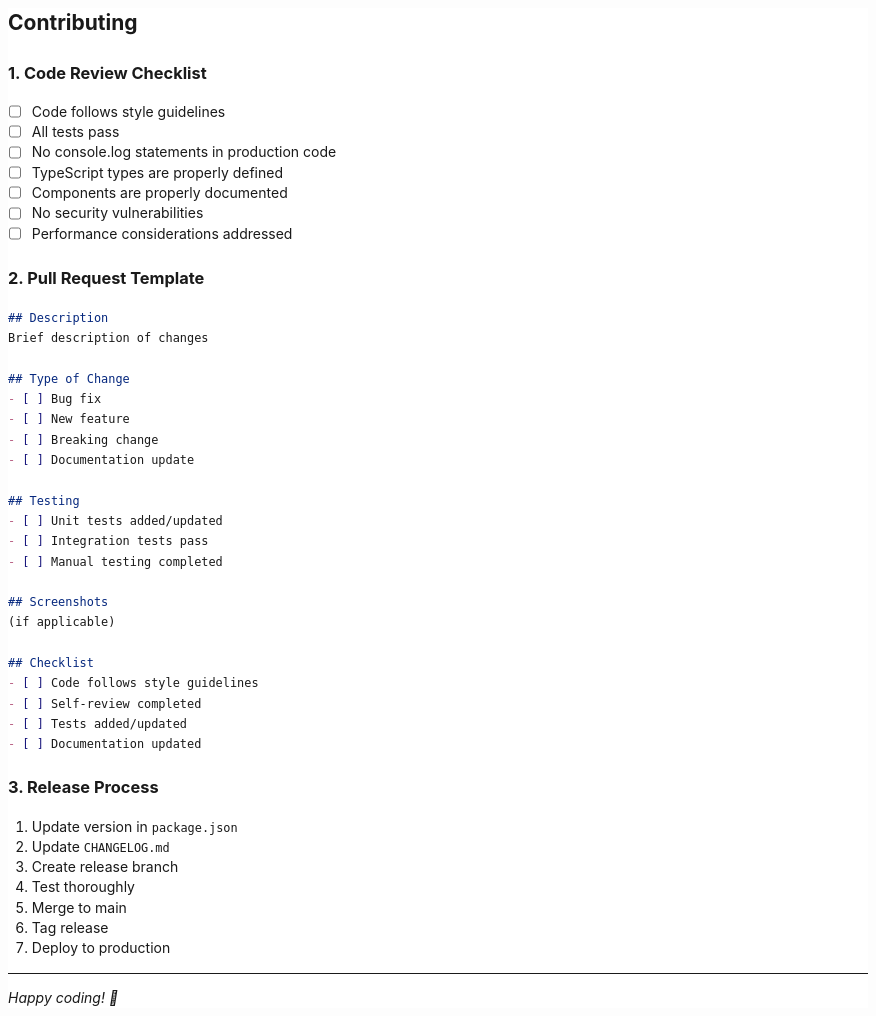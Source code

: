 ## Contributing

### 1. Code Review Checklist
- [ ] Code follows style guidelines
- [ ] All tests pass
- [ ] No console.log statements in production code
- [ ] TypeScript types are properly defined
- [ ] Components are properly documented
- [ ] No security vulnerabilities
- [ ] Performance considerations addressed

### 2. Pull Request Template
```markdown
## Description
Brief description of changes

## Type of Change
- [ ] Bug fix
- [ ] New feature
- [ ] Breaking change
- [ ] Documentation update

## Testing
- [ ] Unit tests added/updated
- [ ] Integration tests pass
- [ ] Manual testing completed

## Screenshots
(if applicable)

## Checklist
- [ ] Code follows style guidelines
- [ ] Self-review completed
- [ ] Tests added/updated
- [ ] Documentation updated
```

### 3. Release Process
1. Update version in `package.json`
2. Update `CHANGELOG.md`
3. Create release branch
4. Test thoroughly
5. Merge to main
6. Tag release
7. Deploy to production

---

*Happy coding! 🚀*


  [theme.breakpoints.down('md')]: {